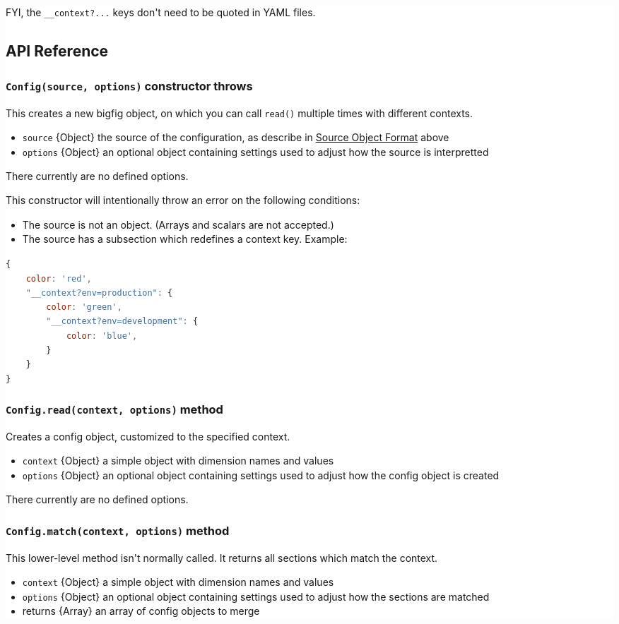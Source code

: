 FYI, the `__context?...` keys don't need to be quoted in YAML files.



API Reference <a name="api"></a>
-------------

### `Config(source, options)` constructor throws <a name="constructor"></a>
This creates a new bigfig object, on which you can call `read()` multiple
times with different contexts.

* `source` {Object} the source of the configuration, as describe in [Source
  Object Format](#source) above
* `options` {Object} an optional object containing settings used to adjust how
  the source is interpretted

There currently are no defined options.

This constructor will intentionally throw an error on the following conditions:

* The source is not an object. (Arrays and scalars are not accepted.)
* The source has a subsection which redefines a context key. Example:

```js
{
    color: 'red',
    "__context?env=production": {
        color: 'green',
        "__context?env=development": {
            color: 'blue',
        }
    }
}
```


### `Config.read(context, options)` method <a name="read"></a>
Creates a config object, customized to the specified context.

* `context` {Object} a simple object with dimension names and values
* `options` {Object} an optional object containing settings used to adjust how
  the config object is created

There currently are no defined options.


### `Config.match(context, options)` method <a name="match"></a>
This lower-level method isn't normally called. It returns all sections which
match the context.

* `context` {Object} a simple object with dimension names and values
* `options` {Object} an optional object containing settings used to adjust how
  the sections are matched
* returns {Array} an array of config objects to merge
